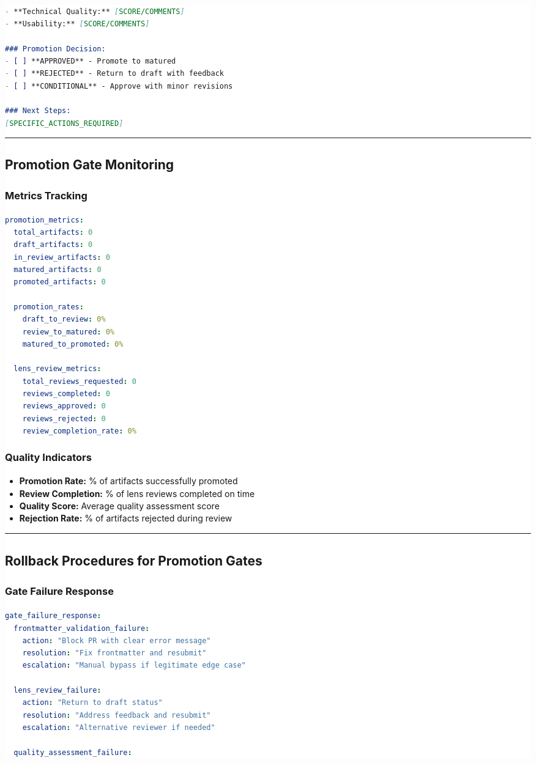 ```markdown
- **Technical Quality:** [SCORE/COMMENTS]
- **Usability:** [SCORE/COMMENTS]

### Promotion Decision:
- [ ] **APPROVED** - Promote to matured
- [ ] **REJECTED** - Return to draft with feedback
- [ ] **CONDITIONAL** - Approve with minor revisions

### Next Steps:
[SPECIFIC_ACTIONS_REQUIRED]
```

---

## Promotion Gate Monitoring

### **Metrics Tracking**
```yaml
promotion_metrics:
  total_artifacts: 0
  draft_artifacts: 0
  in_review_artifacts: 0
  matured_artifacts: 0
  promoted_artifacts: 0
  
  promotion_rates:
    draft_to_review: 0%
    review_to_matured: 0%
    matured_to_promoted: 0%
  
  lens_review_metrics:
    total_reviews_requested: 0
    reviews_completed: 0
    reviews_approved: 0
    reviews_rejected: 0
    review_completion_rate: 0%
```

### **Quality Indicators**
- **Promotion Rate:** % of artifacts successfully promoted
- **Review Completion:** % of lens reviews completed on time
- **Quality Score:** Average quality assessment score
- **Rejection Rate:** % of artifacts rejected during review

---

## Rollback Procedures for Promotion Gates

### **Gate Failure Response**
```yaml
gate_failure_response:
  frontmatter_validation_failure:
    action: "Block PR with clear error message"
    resolution: "Fix frontmatter and resubmit"
    escalation: "Manual bypass if legitimate edge case"
  
  lens_review_failure:
    action: "Return to draft status"
    resolution: "Address feedback and resubmit"
    escalation: "Alternative reviewer if needed"
  
  quality_assessment_failure:
```